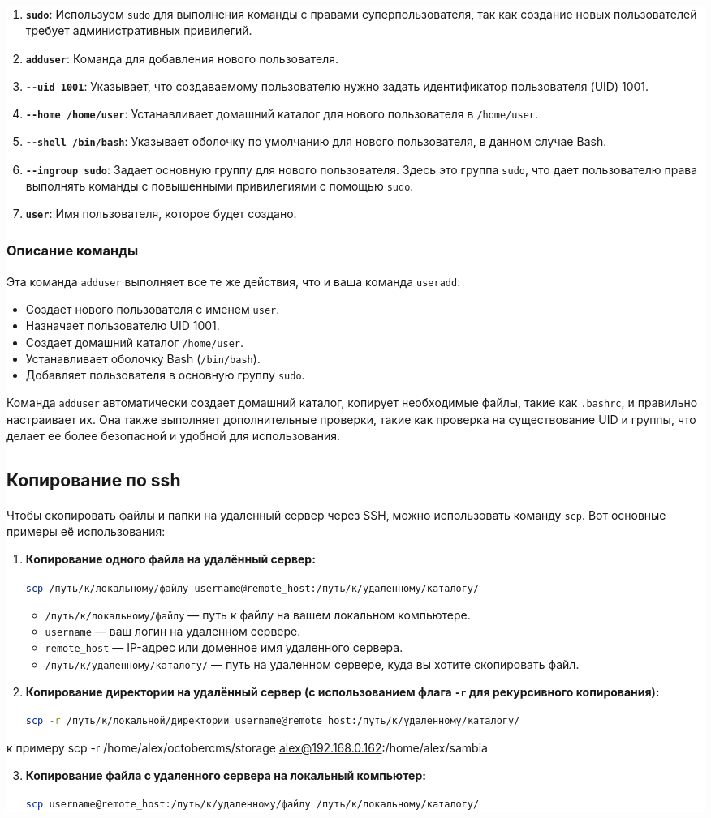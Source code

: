 1. **`sudo`**: Используем `sudo` для выполнения команды с правами суперпользователя, так как создание новых пользователей требует административных привилегий.

2. **`adduser`**: Команда для добавления нового пользователя.

3. **`--uid 1001`**: Указывает, что создаваемому пользователю нужно задать идентификатор пользователя (UID) 1001.

4. **`--home /home/user`**: Устанавливает домашний каталог для нового пользователя в `/home/user`.

5. **`--shell /bin/bash`**: Указывает оболочку по умолчанию для нового пользователя, в данном случае Bash.

6. **`--ingroup sudo`**: Задает основную группу для нового пользователя. Здесь это группа `sudo`, что дает пользователю права выполнять команды с повышенными привилегиями с помощью `sudo`.

7. **`user`**: Имя пользователя, которое будет создано.

### Описание команды

Эта команда `adduser` выполняет все те же действия, что и ваша команда `useradd`:

- Создает нового пользователя с именем `user`.
- Назначает пользователю UID 1001.
- Создает домашний каталог `/home/user`.
- Устанавливает оболочку Bash (`/bin/bash`).
- Добавляет пользователя в основную группу `sudo`.

Команда `adduser` автоматически создает домашний каталог, копирует необходимые файлы, такие как `.bashrc`, и правильно настраивает их. Она также выполняет дополнительные проверки, такие как проверка на существование UID и группы, что делает ее более безопасной и удобной для использования.

## Копирование по ssh

Чтобы скопировать файлы и папки на удаленный сервер через SSH, можно использовать команду `scp`. Вот основные примеры её использования:

1. **Копирование одного файла на удалённый сервер:**

   ```bash
   scp /путь/к/локальному/файлу username@remote_host:/путь/к/удаленному/каталогу/
   ```

   - `/путь/к/локальному/файлу` — путь к файлу на вашем локальном компьютере.
   - `username` — ваш логин на удаленном сервере.
   - `remote_host` — IP-адрес или доменное имя удаленного сервера.
   - `/путь/к/удаленному/каталогу/` — путь на удаленном сервере, куда вы хотите скопировать файл.

2. **Копирование директории на удалённый сервер (с использованием флага `-r` для рекурсивного копирования):**

   ```bash
   scp -r /путь/к/локальной/директории username@remote_host:/путь/к/удаленному/каталогу/
   ```
к примеру scp -r /home/alex/octobercms/storage alex@192.168.0.162:/home/alex/sambia

3. **Копирование файла с удаленного сервера на локальный компьютер:**

   ```bash
   scp username@remote_host:/путь/к/удаленному/файлу /путь/к/локальному/каталогу/
   ```
